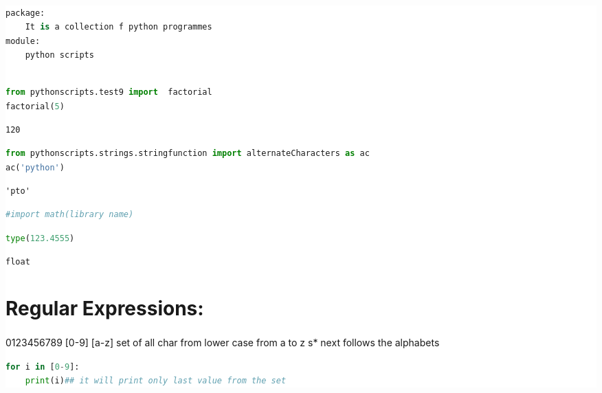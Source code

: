 

```python
package:
    It is a collection f python programmes
module:
    python scripts
    
```


```python
from pythonscripts.test9 import  factorial
factorial(5)
```




    120




```python
from pythonscripts.strings.stringfunction import alternateCharacters as ac
ac('python')
```




    'pto'




```python
#import math(library name)

```


```python
type(123.4555)
```




    float



# Regular Expressions:



0123456789
[0-9]
[a-z] set of all char from lower case from a to z
s* next follows the alphabets



```python
for i in [0-9]:
    print(i)## it will print only last value from the set

```
